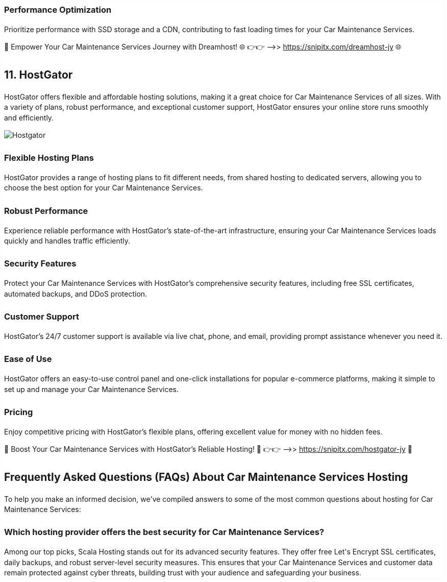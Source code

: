 ### Performance Optimization
Prioritize performance with SSD storage and a CDN, contributing to fast loading times for your Car Maintenance Services.

🚀 Empower Your Car Maintenance Services Journey with Dreamhost! 🌐
👉👉 -->> https://snipitx.com/dreamhost-jy 🌐

## 11. HostGator

HostGator offers flexible and affordable hosting solutions, making it a great choice for Car Maintenance Services of all sizes. With a variety of plans, robust performance, and exceptional customer support, HostGator ensures your online store runs smoothly and efficiently.

![Hostgator](https://i.imgur.com/SNC0dSu.jpeg "Hostgator Hosting")

### Flexible Hosting Plans
HostGator provides a range of hosting plans to fit different needs, from shared hosting to dedicated servers, allowing you to choose the best option for your Car Maintenance Services.

### Robust Performance
Experience reliable performance with HostGator’s state-of-the-art infrastructure, ensuring your Car Maintenance Services loads quickly and handles traffic efficiently.

### Security Features
Protect your Car Maintenance Services with HostGator’s comprehensive security features, including free SSL certificates, automated backups, and DDoS protection.

### Customer Support
HostGator’s 24/7 customer support is available via live chat, phone, and email, providing prompt assistance whenever you need it.

### Ease of Use
HostGator offers an easy-to-use control panel and one-click installations for popular e-commerce platforms, making it simple to set up and manage your Car Maintenance Services.

### Pricing
Enjoy competitive pricing with HostGator’s flexible plans, offering excellent value for money with no hidden fees.

🌟 Boost Your Car Maintenance Services with HostGator’s Reliable Hosting! 🚀
👉👉 -->> https://snipitx.com/hostgator-jy 🚀

## Frequently Asked Questions (FAQs) About Car Maintenance Services Hosting

To help you make an informed decision, we've compiled answers to some of the most common questions about hosting for Car Maintenance Services:

### Which hosting provider offers the best security for Car Maintenance Services? 
Among our top picks, Scala Hosting stands out for its advanced security features. They offer free Let's Encrypt SSL certificates, daily backups, and robust server-level security measures. This ensures that your Car Maintenance Services and customer data remain protected against cyber threats, building trust with your audience and safeguarding your business.
